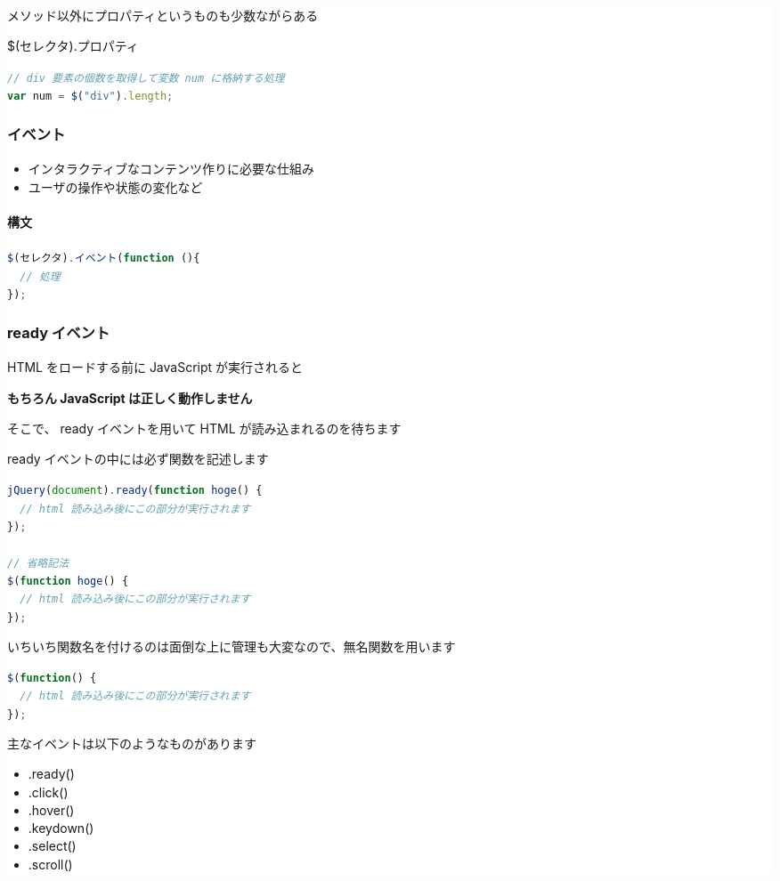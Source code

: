 
メソッド以外にプロパティというものも少数ながらある

$(セレクタ).プロパティ

```js
// div 要素の個数を取得して変数 num に格納する処理
var num = $("div").length;
```


### イベント

- インタラクティブなコンテンツ作りに必要な仕組み
- ユーザの操作や状態の変化など


#### 構文

```js
$(セレクタ).イベント(function (){
  // 処理
});
```


### ready イベント

HTML をロードする前に JavaScript が実行されると

**もちろん JavaScript は正しく動作しません**


そこで、 ready イベントを用いて HTML が読み込まれるのを待ちます

ready イベントの中には必ず関数を記述します

```js
jQuery(document).ready(function hoge() {
  // html 読み込み後にこの部分が実行されます
});

// 省略記法
$(function hoge() {
  // html 読み込み後にこの部分が実行されます
});
```


いちいち関数名を付けるのは面倒な上に管理も大変なので、無名関数を用います

```js
$(function() {
  // html 読み込み後にこの部分が実行されます
});
```


主なイベントは以下のようなものがあります

- .ready()
- .click()
- .hover()
- .keydown()
- .select()
- .scroll()
